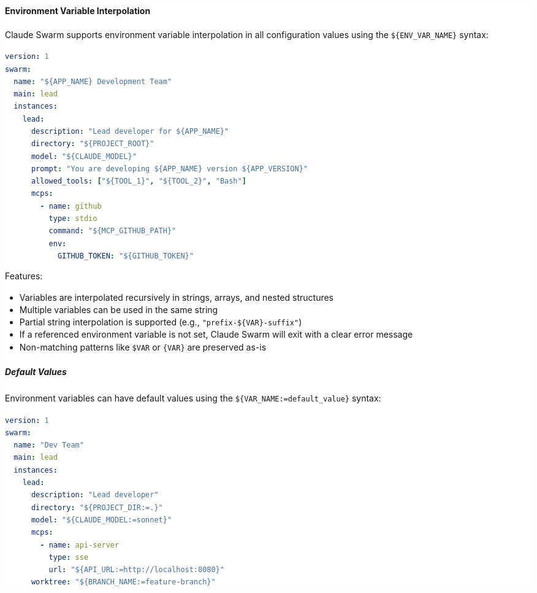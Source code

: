 #### Environment Variable Interpolation

Claude Swarm supports environment variable interpolation in all configuration values using the `${ENV_VAR_NAME}` syntax:

```yaml
version: 1
swarm:
  name: "${APP_NAME} Development Team"
  main: lead
  instances:
    lead:
      description: "Lead developer for ${APP_NAME}"
      directory: "${PROJECT_ROOT}"
      model: "${CLAUDE_MODEL}"
      prompt: "You are developing ${APP_NAME} version ${APP_VERSION}"
      allowed_tools: ["${TOOL_1}", "${TOOL_2}", "Bash"]
      mcps:
        - name: github
          type: stdio
          command: "${MCP_GITHUB_PATH}"
          env:
            GITHUB_TOKEN: "${GITHUB_TOKEN}"
```

Features:
- Variables are interpolated recursively in strings, arrays, and nested structures
- Multiple variables can be used in the same string
- Partial string interpolation is supported (e.g., `"prefix-${VAR}-suffix"`)
- If a referenced environment variable is not set, Claude Swarm will exit with a clear error message
- Non-matching patterns like `$VAR` or `{VAR}` are preserved as-is

##### Default Values

Environment variables can have default values using the `${VAR_NAME:=default_value}` syntax:

```yaml
version: 1
swarm:
  name: "Dev Team"
  main: lead
  instances:
    lead:
      description: "Lead developer"
      directory: "${PROJECT_DIR:=.}"
      model: "${CLAUDE_MODEL:=sonnet}"
      mcps:
        - name: api-server
          type: sse
          url: "${API_URL:=http://localhost:8080}"
      worktree: "${BRANCH_NAME:=feature-branch}"
```
